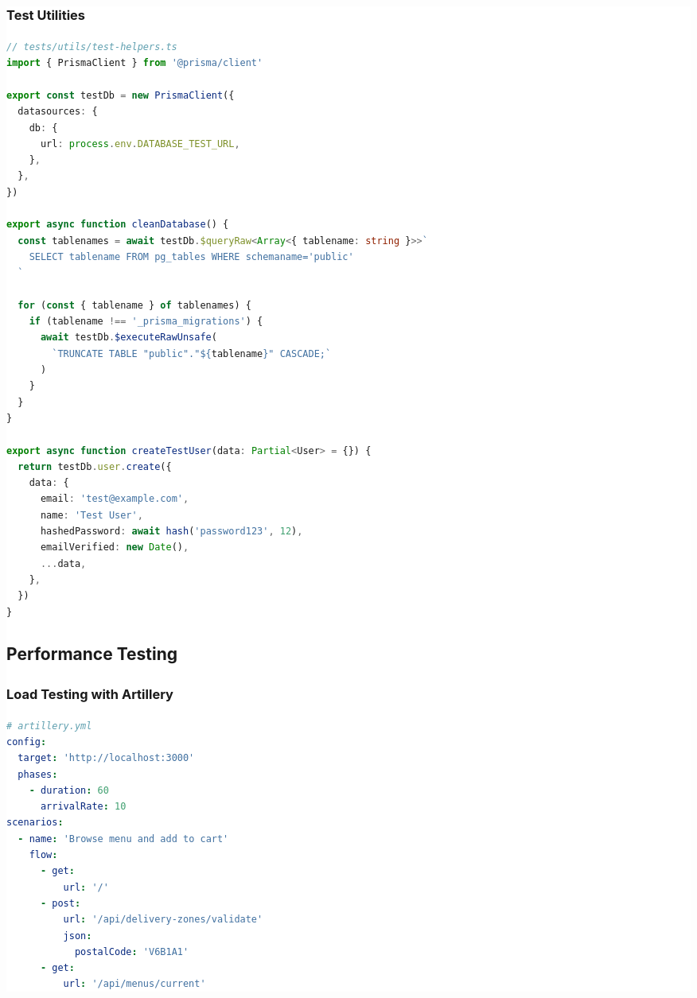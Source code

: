 ### Test Utilities

```typescript
// tests/utils/test-helpers.ts
import { PrismaClient } from '@prisma/client'

export const testDb = new PrismaClient({
  datasources: {
    db: {
      url: process.env.DATABASE_TEST_URL,
    },
  },
})

export async function cleanDatabase() {
  const tablenames = await testDb.$queryRaw<Array<{ tablename: string }>>`
    SELECT tablename FROM pg_tables WHERE schemaname='public'
  `

  for (const { tablename } of tablenames) {
    if (tablename !== '_prisma_migrations') {
      await testDb.$executeRawUnsafe(
        `TRUNCATE TABLE "public"."${tablename}" CASCADE;`
      )
    }
  }
}

export async function createTestUser(data: Partial<User> = {}) {
  return testDb.user.create({
    data: {
      email: 'test@example.com',
      name: 'Test User',
      hashedPassword: await hash('password123', 12),
      emailVerified: new Date(),
      ...data,
    },
  })
}
```

## Performance Testing

### Load Testing with Artillery

```yaml
# artillery.yml
config:
  target: 'http://localhost:3000'
  phases:
    - duration: 60
      arrivalRate: 10
scenarios:
  - name: 'Browse menu and add to cart'
    flow:
      - get:
          url: '/'
      - post:
          url: '/api/delivery-zones/validate'
          json:
            postalCode: 'V6B1A1'
      - get:
          url: '/api/menus/current'
```